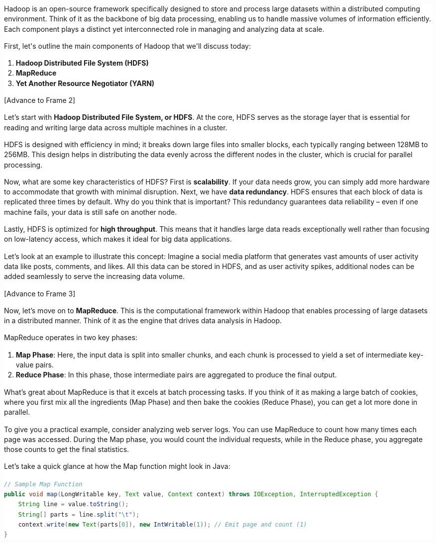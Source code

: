 Hadoop is an open-source framework specifically designed to store and process large datasets within a distributed computing environment. Think of it as the backbone of big data processing, enabling us to handle massive volumes of information efficiently. Each component plays a distinct yet interconnected role in managing and analyzing data at scale.

First, let's outline the main components of Hadoop that we'll discuss today:
1. **Hadoop Distributed File System (HDFS)**
2. **MapReduce**
3. **Yet Another Resource Negotiator (YARN)**

[Advance to Frame 2]

Let’s start with **Hadoop Distributed File System, or HDFS**. At the core, HDFS serves as the storage layer that is essential for reading and writing large data across multiple machines in a cluster.

HDFS is designed with efficiency in mind; it breaks down large files into smaller blocks, each typically ranging between 128MB to 256MB. This design helps in distributing the data evenly across the different nodes in the cluster, which is crucial for parallel processing.

Now, what are some key characteristics of HDFS? First is **scalability**. If your data needs grow, you can simply add more hardware to accommodate that growth with minimal disruption. Next, we have **data redundancy**. HDFS ensures that each block of data is replicated three times by default. Why do you think that is important? This redundancy guarantees data reliability – even if one machine fails, your data is still safe on another node.

Lastly, HDFS is optimized for **high throughput**. This means that it handles large data reads exceptionally well rather than focusing on low-latency access, which makes it ideal for big data applications.

Let’s look at an example to illustrate this concept: Imagine a social media platform that generates vast amounts of user activity data like posts, comments, and likes. All this data can be stored in HDFS, and as user activity spikes, additional nodes can be added seamlessly to serve the increasing data volume. 

[Advance to Frame 3]

Now, let’s move on to **MapReduce**. This is the computational framework within Hadoop that enables processing of large datasets in a distributed manner. Think of it as the engine that drives data analysis in Hadoop.

MapReduce operates in two key phases:

1. **Map Phase**: Here, the input data is split into smaller chunks, and each chunk is processed to yield a set of intermediate key-value pairs. 
2. **Reduce Phase**: In this phase, those intermediate pairs are aggregated to produce the final output.

What’s great about MapReduce is that it excels at batch processing tasks. If you think of it as making a large batch of cookies, where you first mix all the ingredients (Map Phase) and then bake the cookies (Reduce Phase), you can get a lot more done in parallel.

To give you a practical example, consider analyzing web server logs. You can use MapReduce to count how many times each page was accessed. During the Map phase, you would count the individual requests, while in the Reduce phase, you aggregate those counts to get the final statistics.

Let’s take a quick glance at how the Map function might look in Java:

```java
// Sample Map Function
public void map(LongWritable key, Text value, Context context) throws IOException, InterruptedException {
    String line = value.toString();
    String[] parts = line.split("\t");
    context.write(new Text(parts[0]), new IntWritable(1)); // Emit page and count (1)
}
```
